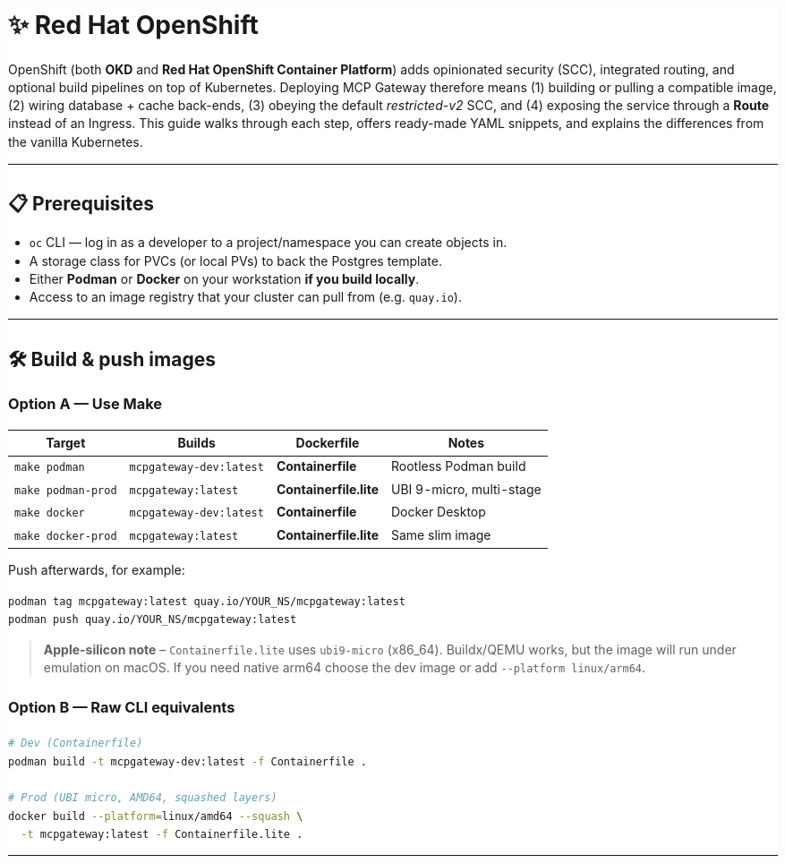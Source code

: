 # ✨ Red Hat OpenShift

OpenShift (both **OKD** and **Red Hat OpenShift Container Platform**) adds opinionated security (SCC), integrated routing, and optional build pipelines on top of Kubernetes.  Deploying MCP Gateway therefore means (1) building or pulling a compatible image, (2) wiring database + cache back-ends, (3) obeying the default *restricted-v2* SCC, and (4) exposing the service through a **Route** instead of an Ingress.  This guide walks through each step, offers ready-made YAML snippets, and explains the differences from the vanilla Kubernetes.

---

## 📋 Prerequisites

* `oc` CLI — log in as a developer to a project/namespace you can create objects in.
* A storage class for PVCs (or local PVs) to back the Postgres template.
* Either **Podman** or **Docker** on your workstation **if you build locally**.
* Access to an image registry that your cluster can pull from (e.g. `quay.io`).

---

## 🛠️ Build & push images

### Option A — Use Make

| Target             | Builds                  | Dockerfile             | Notes                    |
| ------------------ | ----------------------- | ---------------------- | ------------------------ |
| `make podman`      | `mcpgateway-dev:latest` | **Containerfile**      | Rootless Podman build    |
| `make podman-prod` | `mcpgateway:latest`     | **Containerfile.lite** | UBI 9-micro, multi-stage |
| `make docker`      | `mcpgateway-dev:latest` | **Containerfile**      | Docker Desktop           |
| `make docker-prod` | `mcpgateway:latest`     | **Containerfile.lite** | Same slim image          |

Push afterwards, for example:

```bash
podman tag mcpgateway:latest quay.io/YOUR_NS/mcpgateway:latest
podman push quay.io/YOUR_NS/mcpgateway:latest
```

> **Apple-silicon note** – `Containerfile.lite` uses `ubi9-micro` (x86\_64). Buildx/QEMU works, but the image will run under emulation on macOS. If you need native arm64 choose the dev image or add `--platform linux/arm64`.

### Option B — Raw CLI equivalents

```bash
# Dev (Containerfile)
podman build -t mcpgateway-dev:latest -f Containerfile .

# Prod (UBI micro, AMD64, squashed layers)
docker build --platform=linux/amd64 --squash \
  -t mcpgateway:latest -f Containerfile.lite .
```

---